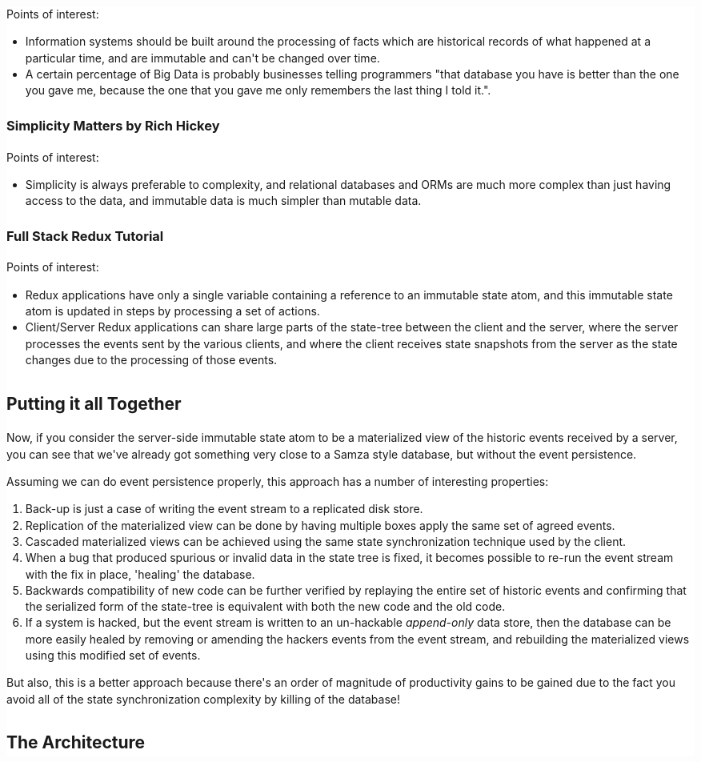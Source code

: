 Points of interest:

  * Information systems should be built around the processing of facts which are historical records of what happened at a particular time, and are immutable and can't be changed over time.
  * A certain percentage of Big Data is probably businesses telling programmers "that database you have is better than the one you gave me, because the one that you gave me only remembers the last thing I told it.".

### Simplicity Matters by Rich Hickey

Points of interest:

  * Simplicity is always preferable to complexity, and relational databases and ORMs are much more complex than just having access to the data, and immutable data is much simpler than mutable data.

### Full Stack Redux Tutorial

Points of interest:

  * Redux applications have only a single variable containing a reference to an immutable state atom, and this immutable state atom is updated in steps by processing a set of actions.
  * Client/Server Redux applications can share large parts of the state-tree between the client and the server, where the server processes the events sent by the various clients, and where the client receives state snapshots from the server as the state changes due to the processing of those events.

## Putting it all Together

Now, if you consider the server-side immutable state atom to be a materialized view of the historic events received by a server, you can see that we've already got something very close to a Samza style database, but without the event persistence.

Assuming we can do event persistence properly, this approach has a number of interesting properties:

  1. Back-up is just a case of writing the event stream to a replicated disk store.
  1. Replication of the materialized view can be done by having multiple boxes apply the same set of agreed events.
  1. Cascaded materialized views can be achieved using the same state synchronization technique used by the client.
  1. When a bug that produced spurious or invalid data in the state tree is fixed, it becomes possible to re-run the event stream with the fix in place, 'healing' the database.
  1. Backwards compatibility of new code can be further verified by replaying the entire set of historic events and confirming that the serialized form of the state-tree is equivalent with both the new code and the old code.
  1. If a system is hacked, but the event stream is written to an un-hackable _append-only_ data store, then the database can be more easily healed by removing or amending the hackers events from the event stream, and rebuilding the materialized views using this modified set of events.

But also, this is a better approach because there's an order of magnitude of productivity gains to be gained due to the fact you avoid all of the state synchronization complexity by killing of the database!

## The Architecture
